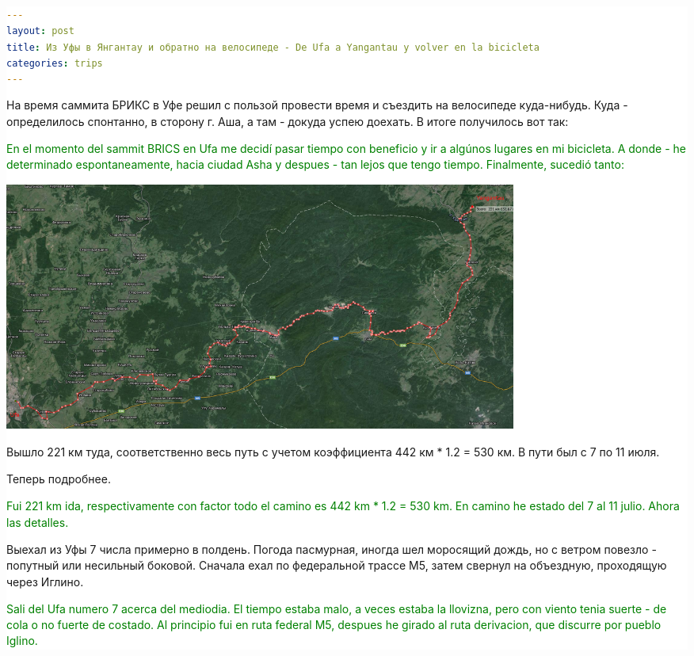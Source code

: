```yaml
---
layout: post
title: Из Уфы в Янгантау и обратно на велосипеде - De Ufa a Yangantau y volver en la bicicleta
categories: trips
---
```

На время саммита БРИКС в Уфе решил с пользой провести время и съездить на велосипеде куда-нибудь. Куда - определилось спонтанно, в сторону г. Аша, а там - докуда успею доехать. В итоге получилось вот так:

<p style="color: green;">En el momento del sammit BRICS en Ufa me decidí pasar tiempo con beneficio y ir a algúnos lugares en mi bicicleta. A donde - he determinado espontaneamente, hacia ciudad Asha y despues -  tan lejos que tengo tiempo. Finalmente, sucedió tanto:</p>

<a href="/assets/ufa-ytau/track_01.png"><img src="/assets/ufa-ytau/track_01.png" width="640"></a>

Вышло 221 км туда, соответственно весь путь с учетом коэффициента 442 км * 1.2 = 530 км. В пути был с 7 по 11 июля.

Теперь подробнее.

<p style="color: green;">Fui 221 km ida, respectivamente con factor todo el camino es 442 km * 1.2 = 530 km. En camino he estado del 7 al 11 julio.
Ahora las detalles.</p>

Выехал из Уфы 7 числа примерно в полдень. Погода пасмурная, иногда шел моросящий дождь, но с ветром повезло - попутный или несильный боковой. Сначала ехал по федеральной трассе М5, затем свернул на объездную, проходящую через Иглино. 

<p style="color: green;">Sali del Ufa numero 7 acerca del mediodia. El tiempo estaba malo, a veces estaba la llovizna, pero con viento tenia suerte - de cola o no fuerte de costado. Al principio fui en ruta federal M5, despues he girado al ruta derivacion, que discurre por pueblo Iglino.</p>
